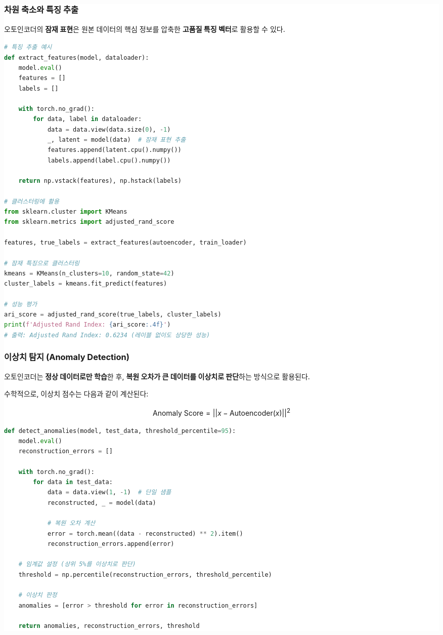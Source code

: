 ### 차원 축소와 특징 추출

오토인코더의 **잠재 표현**은 원본 데이터의 핵심 정보를 압축한 **고품질 특징 벡터**로 활용할 수 있다.

```python
# 특징 추출 예시
def extract_features(model, dataloader):
    model.eval()
    features = []
    labels = []
    
    with torch.no_grad():
        for data, label in dataloader:
            data = data.view(data.size(0), -1)
            _, latent = model(data)  # 잠재 표현 추출
            features.append(latent.cpu().numpy())
            labels.append(label.cpu().numpy())
    
    return np.vstack(features), np.hstack(labels)

# 클러스터링에 활용
from sklearn.cluster import KMeans
from sklearn.metrics import adjusted_rand_score

features, true_labels = extract_features(autoencoder, train_loader)

# 잠재 특징으로 클러스터링
kmeans = KMeans(n_clusters=10, random_state=42)
cluster_labels = kmeans.fit_predict(features)

# 성능 평가
ari_score = adjusted_rand_score(true_labels, cluster_labels)
print(f'Adjusted Rand Index: {ari_score:.4f}')
# 출력: Adjusted Rand Index: 0.6234 (레이블 없이도 상당한 성능)
```

### 이상치 탐지 (Anomaly Detection)

오토인코더는 **정상 데이터로만 학습**한 후, **복원 오차가 큰 데이터를 이상치로 판단**하는 방식으로 활용된다.

수학적으로, 이상치 점수는 다음과 같이 계산된다:

$$ \text{Anomaly Score} = ||x - \text{Autoencoder}(x)||^2 $$

```python
def detect_anomalies(model, test_data, threshold_percentile=95):
    model.eval()
    reconstruction_errors = []
    
    with torch.no_grad():
        for data in test_data:
            data = data.view(1, -1)  # 단일 샘플
            reconstructed, _ = model(data)
            
            # 복원 오차 계산
            error = torch.mean((data - reconstructed) ** 2).item()
            reconstruction_errors.append(error)
    
    # 임계값 설정 (상위 5%를 이상치로 판단)
    threshold = np.percentile(reconstruction_errors, threshold_percentile)
    
    # 이상치 판정
    anomalies = [error > threshold for error in reconstruction_errors]
    
    return anomalies, reconstruction_errors, threshold

```